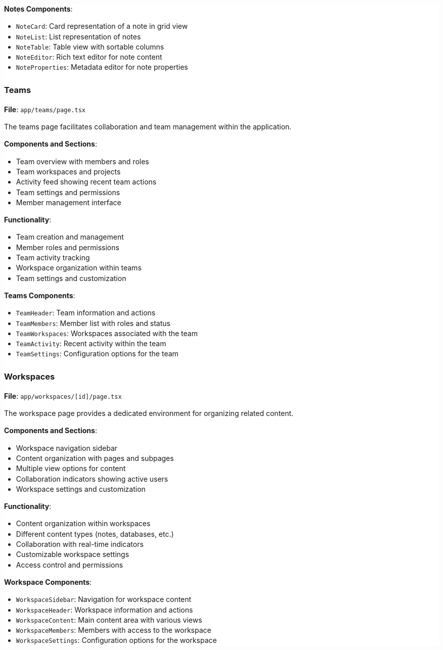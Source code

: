 **Notes Components**:
- `NoteCard`: Card representation of a note in grid view
- `NoteList`: List representation of notes
- `NoteTable`: Table view with sortable columns
- `NoteEditor`: Rich text editor for note content
- `NoteProperties`: Metadata editor for note properties

### Teams

**File**: `app/teams/page.tsx`

The teams page facilitates collaboration and team management within the application.

**Components and Sections**:
- Team overview with members and roles
- Team workspaces and projects
- Activity feed showing recent team actions
- Team settings and permissions
- Member management interface

**Functionality**:
- Team creation and management
- Member roles and permissions
- Team activity tracking
- Workspace organization within teams
- Team settings and customization

**Teams Components**:
- `TeamHeader`: Team information and actions
- `TeamMembers`: Member list with roles and status
- `TeamWorkspaces`: Workspaces associated with the team
- `TeamActivity`: Recent activity within the team
- `TeamSettings`: Configuration options for the team

### Workspaces

**File**: `app/workspaces/[id]/page.tsx`

The workspace page provides a dedicated environment for organizing related content.

**Components and Sections**:
- Workspace navigation sidebar
- Content organization with pages and subpages
- Multiple view options for content
- Collaboration indicators showing active users
- Workspace settings and customization

**Functionality**:
- Content organization within workspaces
- Different content types (notes, databases, etc.)
- Collaboration with real-time indicators
- Customizable workspace settings
- Access control and permissions

**Workspace Components**:
- `WorkspaceSidebar`: Navigation for workspace content
- `WorkspaceHeader`: Workspace information and actions
- `WorkspaceContent`: Main content area with various views
- `WorkspaceMembers`: Members with access to the workspace
- `WorkspaceSettings`: Configuration options for the workspace
